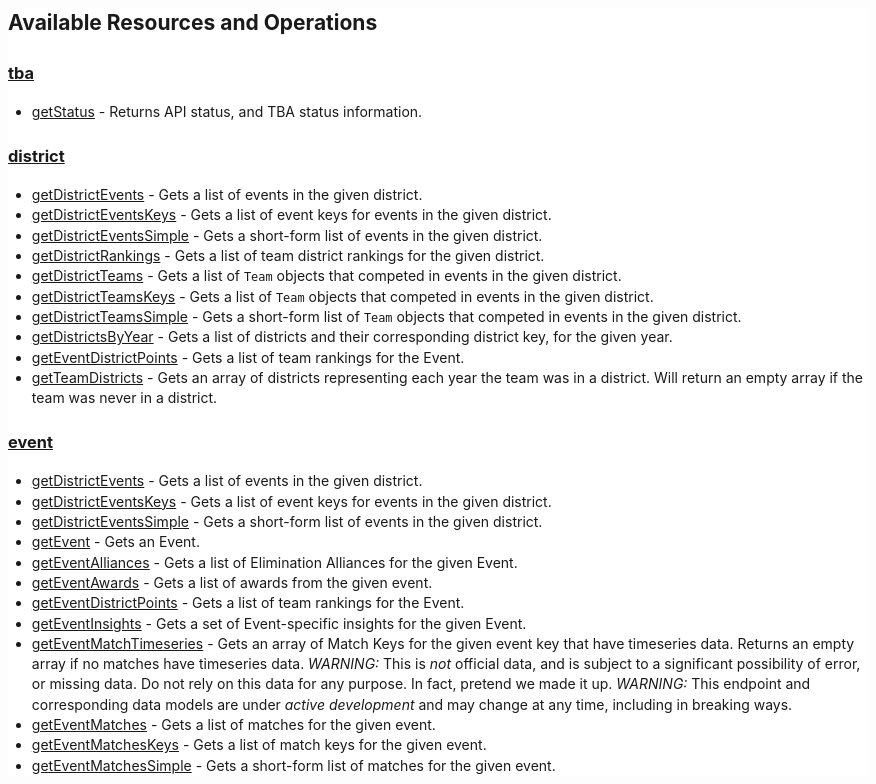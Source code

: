 

## Available Resources and Operations


### [tba](docs/tba/README.md)

* [getStatus](docs/tba/README.md#getstatus) - Returns API status, and TBA status information.

### [district](docs/district/README.md)

* [getDistrictEvents](docs/district/README.md#getdistrictevents) - Gets a list of events in the given district.
* [getDistrictEventsKeys](docs/district/README.md#getdistricteventskeys) - Gets a list of event keys for events in the given district.
* [getDistrictEventsSimple](docs/district/README.md#getdistricteventssimple) - Gets a short-form list of events in the given district.
* [getDistrictRankings](docs/district/README.md#getdistrictrankings) - Gets a list of team district rankings for the given district.
* [getDistrictTeams](docs/district/README.md#getdistrictteams) - Gets a list of `Team` objects that competed in events in the given district.
* [getDistrictTeamsKeys](docs/district/README.md#getdistrictteamskeys) - Gets a list of `Team` objects that competed in events in the given district.
* [getDistrictTeamsSimple](docs/district/README.md#getdistrictteamssimple) - Gets a short-form list of `Team` objects that competed in events in the given district.
* [getDistrictsByYear](docs/district/README.md#getdistrictsbyyear) - Gets a list of districts and their corresponding district key, for the given year.
* [getEventDistrictPoints](docs/district/README.md#geteventdistrictpoints) - Gets a list of team rankings for the Event.
* [getTeamDistricts](docs/district/README.md#getteamdistricts) - Gets an array of districts representing each year the team was in a district. Will return an empty array if the team was never in a district.

### [event](docs/event/README.md)

* [getDistrictEvents](docs/event/README.md#getdistrictevents) - Gets a list of events in the given district.
* [getDistrictEventsKeys](docs/event/README.md#getdistricteventskeys) - Gets a list of event keys for events in the given district.
* [getDistrictEventsSimple](docs/event/README.md#getdistricteventssimple) - Gets a short-form list of events in the given district.
* [getEvent](docs/event/README.md#getevent) - Gets an Event.
* [getEventAlliances](docs/event/README.md#geteventalliances) - Gets a list of Elimination Alliances for the given Event.
* [getEventAwards](docs/event/README.md#geteventawards) - Gets a list of awards from the given event.
* [getEventDistrictPoints](docs/event/README.md#geteventdistrictpoints) - Gets a list of team rankings for the Event.
* [getEventInsights](docs/event/README.md#geteventinsights) - Gets a set of Event-specific insights for the given Event.
* [getEventMatchTimeseries](docs/event/README.md#geteventmatchtimeseries) - Gets an array of Match Keys for the given event key that have timeseries data. Returns an empty array if no matches have timeseries data.
*WARNING:* This is *not* official data, and is subject to a significant possibility of error, or missing data. Do not rely on this data for any purpose. In fact, pretend we made it up.
*WARNING:* This endpoint and corresponding data models are under *active development* and may change at any time, including in breaking ways.
* [getEventMatches](docs/event/README.md#geteventmatches) - Gets a list of matches for the given event.
* [getEventMatchesKeys](docs/event/README.md#geteventmatcheskeys) - Gets a list of match keys for the given event.
* [getEventMatchesSimple](docs/event/README.md#geteventmatchessimple) - Gets a short-form list of matches for the given event.